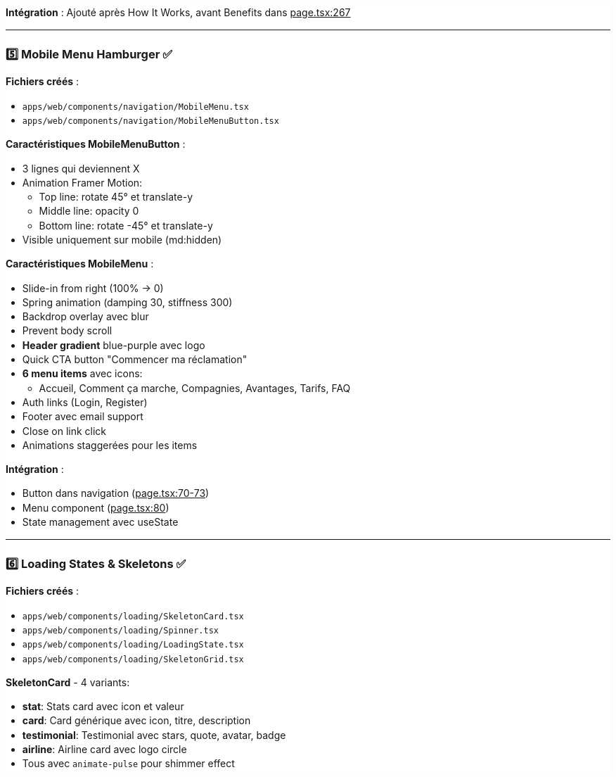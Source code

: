 **Intégration** : Ajouté après How It Works, avant Benefits dans [page.tsx:267](apps/web/app/[locale]/page.tsx#L267)

---

### 5️⃣ Mobile Menu Hamburger ✅

**Fichiers créés** :
- `apps/web/components/navigation/MobileMenu.tsx`
- `apps/web/components/navigation/MobileMenuButton.tsx`

**Caractéristiques MobileMenuButton** :
- 3 lignes qui deviennent X
- Animation Framer Motion:
  - Top line: rotate 45° et translate-y
  - Middle line: opacity 0
  - Bottom line: rotate -45° et translate-y
- Visible uniquement sur mobile (md:hidden)

**Caractéristiques MobileMenu** :
- Slide-in from right (100% → 0)
- Spring animation (damping 30, stiffness 300)
- Backdrop overlay avec blur
- Prevent body scroll
- **Header gradient** blue-purple avec logo
- Quick CTA button "Commencer ma réclamation"
- **6 menu items** avec icons:
  - Accueil, Comment ça marche, Compagnies, Avantages, Tarifs, FAQ
- Auth links (Login, Register)
- Footer avec email support
- Close on link click
- Animations staggerées pour les items

**Intégration** :
- Button dans navigation ([page.tsx:70-73](apps/web/app/[locale]/page.tsx#L70-L73))
- Menu component ([page.tsx:80](apps/web/app/[locale]/page.tsx#L80))
- State management avec useState

---

### 6️⃣ Loading States & Skeletons ✅

**Fichiers créés** :
- `apps/web/components/loading/SkeletonCard.tsx`
- `apps/web/components/loading/Spinner.tsx`
- `apps/web/components/loading/LoadingState.tsx`
- `apps/web/components/loading/SkeletonGrid.tsx`

**SkeletonCard** - 4 variants:
- **stat**: Stats card avec icon et valeur
- **card**: Card générique avec icon, titre, description
- **testimonial**: Testimonial avec stars, quote, avatar, badge
- **airline**: Airline card avec logo circle
- Tous avec `animate-pulse` pour shimmer effect
